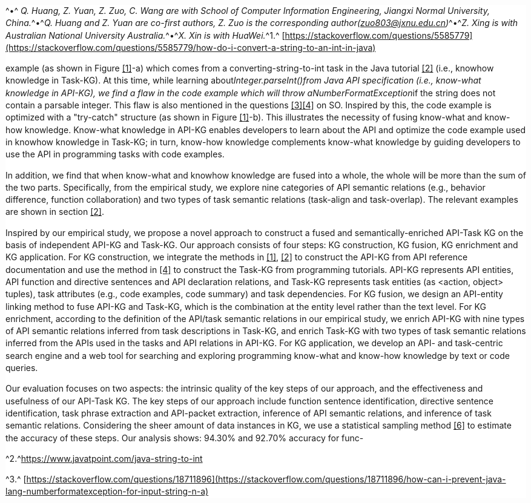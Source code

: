 ^•^ *Q. Huang, Z. Yuan, Z. Zuo, C. Wang are with School of Computer Information Engineering, Jiangxi Normal University, China.*^•^*Q. Huang and Z. Yuan are co-first authors, Z. Zuo is the corresponding author(zuo803@jxnu.edu.cn)*^•^*Z. Xing is with Australian National University Australia.*^•^*X. Xin is with HuaWei.*^1.^ [https://stackoverflow.com/questions/5585779](https://stackoverflow.com/questions/5585779/how-do-i-convert-a-string-to-an-int-in-java)

example (as shown in Figure [[1]](#ref-1)-a) which comes from a converting-string-to-int task in the Java tutorial [[2]](https://www.javatpoint.com/java-string-to-int) (i.e., knowhow knowledge in Task-KG). At this time, while learning about*Integer.parseInt()*from Java API specification (i.e., know-what knowledge in API-KG), we find a flaw in the code example which will throw a*NumberFormatException*if the string does not contain a parsable integer. This flaw is also mentioned in the questions [[3]](https://stackoverflow.com/questions/18711896/how-can-i-prevent-java-lang-numberformatexception-for-input-string-n-a)[[4]](https://stackoverflow.com/questions/39849984/what-is-a-numberformatexception-and-how-can-i-fix-it) on SO. Inspired by this, the code example is optimized with a "try-catch" structure (as shown in Figure [[1]](#ref-1)-b). This illustrates the necessity of fusing know-what and know-how knowledge. Know-what knowledge in API-KG enables developers to learn about the API and optimize the code example used in knowhow knowledge in Task-KG; in turn, know-how knowledge complements know-what knowledge by guiding developers to use the API in programming tasks with code examples.

In addition, we find that when know-what and knowhow knowledge are fused into a whole, the whole will be more than the sum of the two parts. Specifically, from the empirical study, we explore nine categories of API semantic relations (e.g., behavior difference, function collaboration) and two types of task semantic relations (task-align and task-overlap). The relevant examples are shown in section [[2]](#ref-2).

Inspired by our empirical study, we propose a novel approach to construct a fused and semantically-enriched API-Task KG on the basis of independent API-KG and Task-KG. Our approach consists of four steps: KG construction, KG fusion, KG enrichment and KG application. For KG construction, we integrate the methods in [[1]](#ref-1), [[2]](#ref-2) to construct the API-KG from API reference documentation and use the method in [[4]](#ref-4) to construct the Task-KG from programming tutorials. API-KG represents API entities, API function and directive sentences and API declaration relations, and Task-KG represents task entities (as <action, object> tuples), task attributes (e.g., code examples, code summary) and task dependencies. For KG fusion, we design an API-entity linking method to fuse API-KG and Task-KG, which is the combination at the entity level rather than the text level. For KG enrichment, according to the definition of the API/task semantic relations in our empirical study, we enrich API-KG with nine types of API semantic relations inferred from task descriptions in Task-KG, and enrich Task-KG with two types of task semantic relations inferred from the APIs used in the tasks and API relations in API-KG. For KG application, we develop an API- and task-centric search engine and a web tool for searching and exploring programming know-what and know-how knowledge by text or code queries.

Our evaluation focuses on two aspects: the intrinsic quality of the key steps of our approach, and the effectiveness and usefulness of our API-Task KG. The key steps of our approach include function sentence identification, directive sentence identification, task phrase extraction and API-packet extraction, inference of API semantic relations, and inference of task semantic relations. Considering the sheer amount of data instances in KG, we use a statistical sampling method [[6]](#ref-6) to estimate the accuracy of these steps. Our analysis shows: 94.30% and 92.70% accuracy for func-

^2.^https://www.javatpoint.com/java-string-to-int

^3.^ [https://stackoverflow.com/questions/18711896](https://stackoverflow.com/questions/18711896/how-can-i-prevent-java-lang-numberformatexception-for-input-string-n-a)
